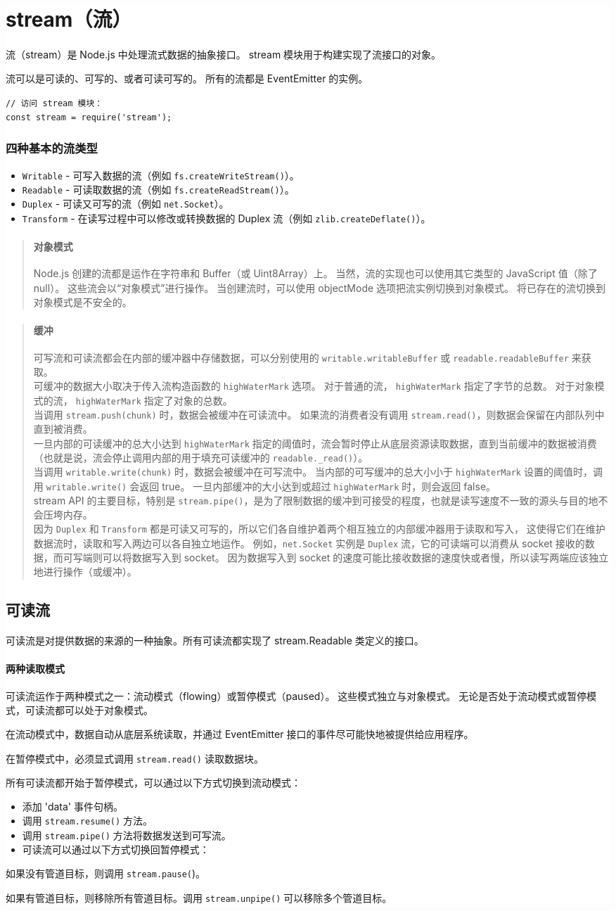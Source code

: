 # stream（流）
流（stream）是 Node.js 中处理流式数据的抽象接口。 stream 模块用于构建实现了流接口的对象。

流可以是可读的、可写的、或者可读可写的。 所有的流都是 EventEmitter 的实例。

<pre><code>// 访问 stream 模块： 
const stream = require('stream');</code></pre>

### 四种基本的流类型
+ `Writable` - 可写入数据的流（例如 `fs.createWriteStream()`）。
+ `Readable` - 可读取数据的流（例如 `fs.createReadStream()`）。
+ `Duplex` - 可读又可写的流（例如 `net.Socket`）。
+ `Transform` - 在读写过程中可以修改或转换数据的 Duplex 流（例如 `zlib.createDeflate()`）。

> #### 对象模式
> Node.js 创建的流都是运作在字符串和 Buffer（或 Uint8Array）上。 当然，流的实现也可以使用其它类型的 JavaScript 值（除了 null）。 这些流会以“对象模式”进行操作。
> 当创建流时，可以使用 objectMode 选项把流实例切换到对象模式。 将已存在的流切换到对象模式是不安全的。

> #### 缓冲
> 可写流和可读流都会在内部的缓冲器中存储数据，可以分别使用的 `writable.writableBuffer` 或 `readable.readableBuffer` 来获取。<br/>
> 可缓冲的数据大小取决于传入流构造函数的 `highWaterMark` 选项。 对于普通的流， `highWaterMark` 指定了字节的总数。 对于对象模式的流， `highWaterMark` 指定了对象的总数。<br/>
> 当调用 `stream.push(chunk)` 时，数据会被缓冲在可读流中。 如果流的消费者没有调用 `stream.read()`，则数据会保留在内部队列中直到被消费。<br/>
> 一旦内部的可读缓冲的总大小达到 `highWaterMark` 指定的阈值时，流会暂时停止从底层资源读取数据，直到当前缓冲的数据被消费 （也就是说，流会停止调用内部的用于填充可读缓冲的 `readable._read()`）。<br/>
> 当调用 `writable.write(chunk)` 时，数据会被缓冲在可写流中。 当内部的可写缓冲的总大小小于 `highWaterMark` 设置的阈值时，调用 `writable.write()` 会返回 true。 一旦内部缓冲的大小达到或超过 `highWaterMark` 时，则会返回 false。<br/>
> stream API 的主要目标，特别是 `stream.pipe()`，是为了限制数据的缓冲到可接受的程度，也就是读写速度不一致的源头与目的地不会压垮内存。<br/>
> 因为 `Duplex` 和 `Transform` 都是可读又可写的，所以它们各自维护着两个相互独立的内部缓冲器用于读取和写入， 这使得它们在维护数据流时，读取和写入两边可以各自独立地运作。 例如，`net.Socket` 实例是 `Duplex` 流，它的可读端可以消费从 socket 接收的数据，而可写端则可以将数据写入到 socket。 因为数据写入到 socket 的速度可能比接收数据的速度快或者慢，所以读写两端应该独立地进行操作（或缓冲）。

## 可读流
可读流是对提供数据的来源的一种抽象。所有可读流都实现了 stream.Readable 类定义的接口。

#### 两种读取模式
可读流运作于两种模式之一：流动模式（flowing）或暂停模式（paused）。 这些模式独立与对象模式。 无论是否处于流动模式或暂停模式，可读流都可以处于对象模式。

在流动模式中，数据自动从底层系统读取，并通过 EventEmitter 接口的事件尽可能快地被提供给应用程序。

在暂停模式中，必须显式调用 `stream.read()` 读取数据块。

所有可读流都开始于暂停模式，可以通过以下方式切换到流动模式：
+ 添加 'data' 事件句柄。
+ 调用 `stream.resume()` 方法。
+ 调用 `stream.pipe()` 方法将数据发送到可写流。
+ 可读流可以通过以下方式切换回暂停模式：

如果没有管道目标，则调用 `stream.pause(`)。

如果有管道目标，则移除所有管道目标。调用 `stream.unpipe()` 可以移除多个管道目标。
